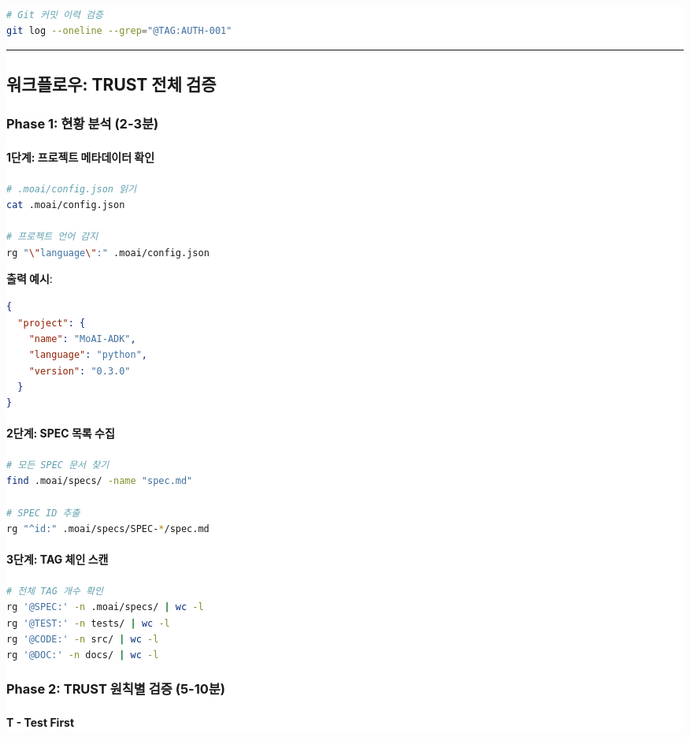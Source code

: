 ```bash
# Git 커밋 이력 검증
git log --oneline --grep="@TAG:AUTH-001"
```

---

## 워크플로우: TRUST 전체 검증

### Phase 1: 현황 분석 (2-3분)

#### 1단계: 프로젝트 메타데이터 확인

```bash
# .moai/config.json 읽기
cat .moai/config.json

# 프로젝트 언어 감지
rg "\"language\":" .moai/config.json
```

**출력 예시**:
```json
{
  "project": {
    "name": "MoAI-ADK",
    "language": "python",
    "version": "0.3.0"
  }
}
```

#### 2단계: SPEC 목록 수집

```bash
# 모든 SPEC 문서 찾기
find .moai/specs/ -name "spec.md"

# SPEC ID 추출
rg "^id:" .moai/specs/SPEC-*/spec.md
```

#### 3단계: TAG 체인 스캔

```bash
# 전체 TAG 개수 확인
rg '@SPEC:' -n .moai/specs/ | wc -l
rg '@TEST:' -n tests/ | wc -l
rg '@CODE:' -n src/ | wc -l
rg '@DOC:' -n docs/ | wc -l
```

### Phase 2: TRUST 원칙별 검증 (5-10분)

#### T - Test First
